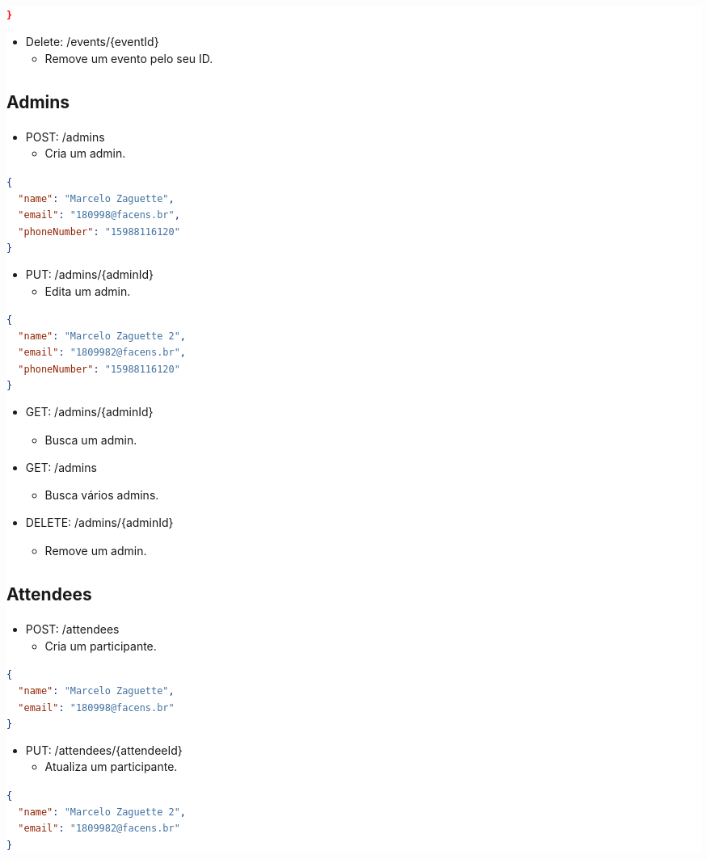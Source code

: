 ```json
}
```

- Delete: /events/{eventId}
  - Remove um evento pelo seu ID.

## Admins

- POST: /admins
  - Cria um admin.

```json
{
  "name": "Marcelo Zaguette",
  "email": "180998@facens.br",
  "phoneNumber": "15988116120"
}
```

- PUT: /admins/{adminId}
  - Edita um admin.

```json
{
  "name": "Marcelo Zaguette 2",
  "email": "1809982@facens.br",
  "phoneNumber": "15988116120"
}
```

- GET: /admins/{adminId}
  - Busca um admin.

- GET: /admins
  - Busca vários admins.

- DELETE: /admins/{adminId}
  - Remove um admin.

## Attendees

- POST: /attendees
  - Cria um participante.

```json
{
  "name": "Marcelo Zaguette",
  "email": "180998@facens.br"
}
```

- PUT: /attendees/{attendeeId}
  - Atualiza um participante.

```json
{
  "name": "Marcelo Zaguette 2",
  "email": "1809982@facens.br"
}
```
